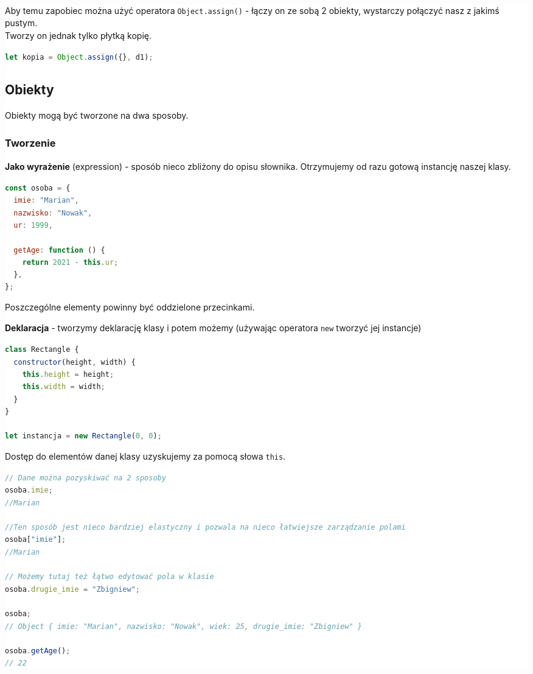 Aby temu zapobiec można użyć operatora `Object.assign()` - łączy on ze sobą 2 obiekty, wystarczy połączyć nasz z jakimś pustym.  
Tworzy on jednak tylko płytką kopię.

```js
let kopia = Object.assign({}, d1);
```

## Obiekty

Obiekty mogą być tworzone na dwa sposoby.

### Tworzenie

**Jako wyrażenie** (expression) - sposób nieco zbliżony do opisu słownika. Otrzymujemy od razu gotową instancję naszej klasy.

```js
const osoba = {
  imie: "Marian",
  nazwisko: "Nowak",
  ur: 1999,

  getAge: function () {
    return 2021 - this.ur;
  },
};
```

Poszczególne elementy powinny być oddzielone przecinkami.

**Deklaracja** - tworzymy deklarację klasy i potem możemy (używając operatora `new` tworzyć jej instancje)

```js
class Rectangle {
  constructor(height, width) {
    this.height = height;
    this.width = width;
  }
}

let instancja = new Rectangle(0, 0);
```

Dostęp do elementów danej klasy uzyskujemy za pomocą słowa `this`.

```js
// Dane można pozyskiwać na 2 sposoby
osoba.imie;
//Marian

//Ten sposób jest nieco bardziej elastyczny i pozwala na nieco łatwiejsze zarządzanie polami
osoba["imie"];
//Marian

// Możemy tutaj też łątwo edytować pola w klasie
osoba.drugie_imie = "Zbigniew";

osoba;
// Object { imie: "Marian", nazwisko: "Nowak", wiek: 25, drugie_imie: "Zbigniew" }

osoba.getAge();
// 22
```
